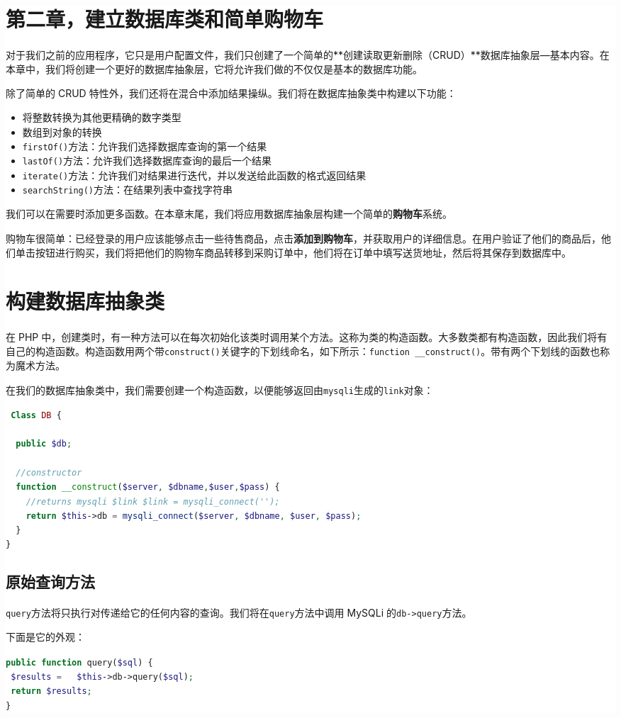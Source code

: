 # 第二章，建立数据库类和简单购物车

对于我们之前的应用程序，它只是用户配置文件，我们只创建了一个简单的**创建读取更新删除（CRUD）**数据库抽象层—基本内容。在本章中，我们将创建一个更好的数据库抽象层，它将允许我们做的不仅仅是基本的数据库功能。

除了简单的 CRUD 特性外，我们还将在混合中添加结果操纵。我们将在数据库抽象类中构建以下功能：

*   将整数转换为其他更精确的数字类型
*   数组到对象的转换
*   `firstOf()`方法：允许我们选择数据库查询的第一个结果
*   `lastOf()`方法：允许我们选择数据库查询的最后一个结果
*   `iterate()`方法：允许我们对结果进行迭代，并以发送给此函数的格式返回结果
*   `searchString()`方法：在结果列表中查找字符串

我们可以在需要时添加更多函数。在本章末尾，我们将应用数据库抽象层构建一个简单的**购物车**系统。

购物车很简单：已经登录的用户应该能够点击一些待售商品，点击**添加到购物车**，并获取用户的详细信息。在用户验证了他们的商品后，他们单击按钮进行购买，我们将把他们的购物车商品转移到采购订单中，他们将在订单中填写送货地址，然后将其保存到数据库中。

# 构建数据库抽象类

在 PHP 中，创建类时，有一种方法可以在每次初始化该类时调用某个方法。这称为类的构造函数。大多数类都有构造函数，因此我们将有自己的构造函数。构造函数用两个带`construct()`关键字的下划线命名，如下所示：`function __construct()`。带有两个下划线的函数也称为魔术方法。

在我们的数据库抽象类中，我们需要创建一个构造函数，以便能够返回由`mysqli`生成的`link`对象：

```php
 Class DB { 

  public $db; 

  //constructor 
  function __construct($server, $dbname,$user,$pass) { 
    //returns mysqli $link $link = mysqli_connect(''); 
    return $this->db = mysqli_connect($server, $dbname, $user, $pass); 
  } 
} 

```

## 原始查询方法

`query`方法将只执行对传递给它的任何内容的查询。我们将在`query`方法中调用 MySQLi 的`db->query`方法。

下面是它的外观：

```php
public function query($sql) { 
 $results =   $this->db->query($sql); 
 return $results; 
} 

```
